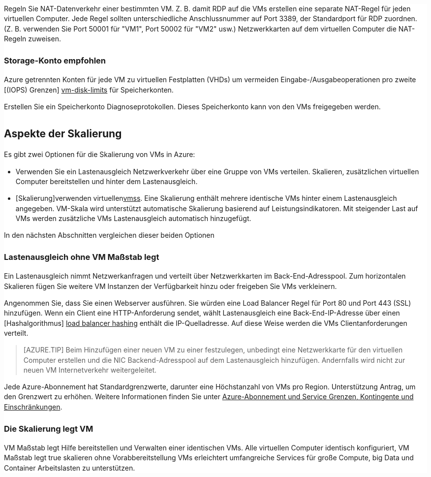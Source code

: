 Regeln Sie NAT-Datenverkehr einer bestimmten VM. Z. B. damit RDP auf die VMs erstellen eine separate NAT-Regel für jeden virtuellen Computer. Jede Regel sollten unterschiedliche Anschlussnummer auf Port 3389, der Standardport für RDP zuordnen. (Z. B. verwenden Sie Port 50001 für "VM1", Port 50002 für "VM2" usw.) Netzwerkkarten auf dem virtuellen Computer die NAT-Regeln zuweisen. 

### <a name="storage-account-recommendations"></a>Storage-Konto empfohlen

Azure getrennten Konten für jede VM zu virtuellen Festplatten (VHDs) um vermeiden Eingabe-/Ausgabeoperationen pro zweite [(IOPS) Grenzen] [ vm-disk-limits] für Speicherkonten. 

Erstellen Sie ein Speicherkonto Diagnoseprotokollen. Dieses Speicherkonto kann von den VMs freigegeben werden.

## <a name="scalability-considerations"></a>Aspekte der Skalierung

Es gibt zwei Optionen für die Skalierung von VMs in Azure: 

- Verwenden Sie ein Lastenausgleich Netzwerkverkehr über eine Gruppe von VMs verteilen. Skalieren, zusätzlichen virtuellen Computer bereitstellen und hinter dem Lastenausgleich. 

- [Skalierung]verwenden virtuellen[vmss]. Eine Skalierung enthält mehrere identische VMs hinter einem Lastenausgleich angegeben. VM-Skala wird unterstützt automatische Skalierung basierend auf Leistungsindikatoren. Mit steigender Last auf VMs werden zusätzliche VMs Lastenausgleich automatisch hinzugefügt. 

In den nächsten Abschnitten vergleichen dieser beiden Optionen

### <a name="load-balancer-without-vm-scale-sets"></a>Lastenausgleich ohne VM Maßstab legt

Ein Lastenausgleich nimmt Netzwerkanfragen und verteilt über Netzwerkkarten im Back-End-Adresspool. Zum horizontalen Skalieren fügen Sie weitere VM Instanzen der Verfügbarkeit hinzu oder freigeben Sie VMs verkleinern. 

Angenommen Sie, dass Sie einen Webserver ausführen. Sie würden eine Load Balancer Regel für Port 80 und Port 443 (SSL) hinzufügen. Wenn ein Client eine HTTP-Anforderung sendet, wählt Lastenausgleich eine Back-End-IP-Adresse über einen [Hashalgorithmus] [ load balancer hashing] enthält die IP-Quelladresse. Auf diese Weise werden die VMs Clientanforderungen verteilt. 

> [AZURE.TIP] Beim Hinzufügen einer neuen VM zu einer festzulegen, unbedingt eine Netzwerkkarte für den virtuellen Computer erstellen und die NIC Backend-Adresspool auf dem Lastenausgleich hinzufügen. Andernfalls wird nicht zur neuen VM Internetverkehr weitergeleitet.

Jede Azure-Abonnement hat Standardgrenzwerte, darunter eine Höchstanzahl von VMs pro Region. Unterstützung Antrag, um den Grenzwert zu erhöhen. Weitere Informationen finden Sie unter [Azure-Abonnement und Service Grenzen, Kontingente und Einschränkungen][subscription-limits].  

### <a name="vm-scale-sets"></a>Die Skalierung legt VM 

VM Maßstab legt Hilfe bereitstellen und Verwalten einer identischen VMs. Alle virtuellen Computer identisch konfiguriert, VM Maßstab legt true skalieren ohne Vorabbereitstellung VMs erleichtert umfangreiche Services für große Compute, big Data und Container Arbeitslasten zu unterstützen. 


[availability set]: ../virtual-machines/virtual-machines-windows-manage-availability.md
[availability set ch9]: https://channel9.msdn.com/Series/Microsoft-Azure-Fundamentals-Virtual-Machines/08
[azure-automation]: https://azure.microsoft.com/en-us/documentation/services/automation/
[azure-cli]: ../virtual-machines-command-line-tools.md
[bastion host]: https://en.wikipedia.org/wiki/Bastion_host
[github-folder]: https://github.com/mspnp/reference-architectures/tree/master/guidance-compute-multi-vm
[health probe log]: ../load-balancer/load-balancer-monitor-log.md
[Gesundheit Prüfpunkte]: ../load-balancer/load-balancer-overview.md#service-monitoring
[health-probe-ip]: ../virtual-network/virtual-networks-nsg.md#special-rules
[Lastenausgleich]: ../load-balancer/load-balancer-get-started-internet-arm-cli.md
[load balancer hashing]: ../load-balancer/load-balancer-overview.md#hash-based-distribution
[n-tier-linux]: guidance-compute-n-tier-vm-linux.md
[n-tier-windows]: guidance-compute-n-tier-vm.md
[naming conventions]: guidance-naming-conventions.md
[network-security]: ../best-practices-network-security.md
[nsg]: ../virtual-network/virtual-networks-nsg.md
[resource-manager-overview]: ../azure-resource-manager/resource-group-overview.md 
[Runbook Galerie]: ../automation/automation-runbook-gallery.md#runbooks-in-runbook-gallery
[single vm]: guidance-compute-single-vm.md
[subscription-limits]: ../azure-subscription-service-limits.md
[visio-download]: http://download.microsoft.com/download/1/5/6/1569703C-0A82-4A9C-8334-F13D0DF2F472/RAs.vsdx
[vm-disk-limits]: ../azure-subscription-service-limits.md#virtual-machine-disk-limits
[vm-sla]: https://azure.microsoft.com/en-us/support/legal/sla/virtual-machines/v1_2/
[vmss]: ../virtual-machine-scale-sets/virtual-machine-scale-sets-overview.md
[vmss-design]: ../virtual-machine-scale-sets/virtual-machine-scale-sets-design-overview.md
[vmss-quickstart]: https://azure.microsoft.com/documentation/templates/?term=scale+set
[VM-sizes]: https://azure.microsoft.com/documentation/articles/virtual-machines-windows-sizes/
[0]: ./media/blueprints/compute-multi-vm.png "Architektur einer Lösung Multi-VM Azure mit Verfügbarkeit ein Lastenausgleich mit zwei VMs festlegen"
